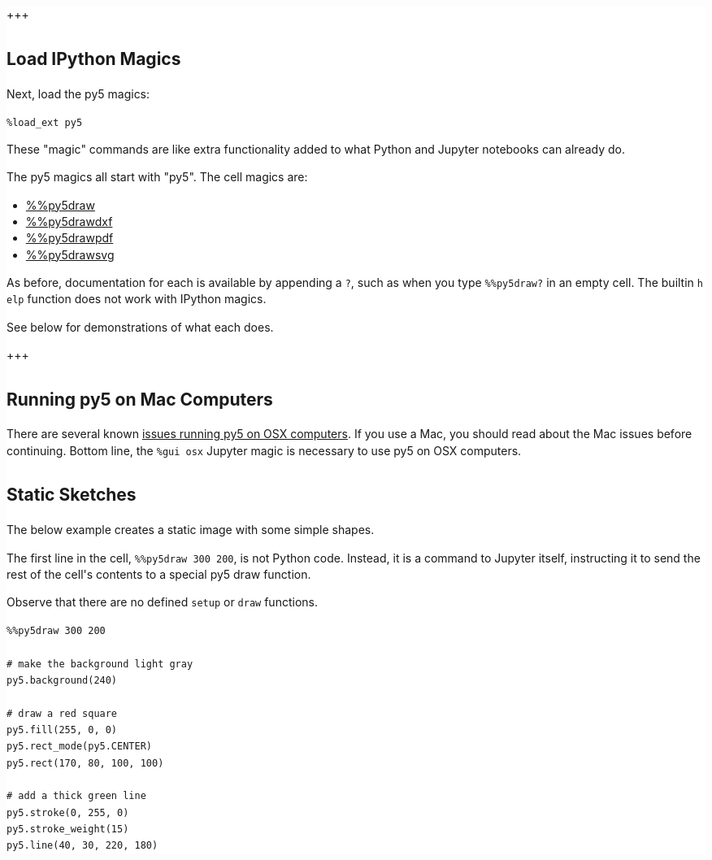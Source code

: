 +++

## Load IPython Magics

Next, load the py5 magics:

```{code-cell} ipython3
%load_ext py5
```

These "magic" commands are like extra functionality added to what Python and Jupyter notebooks can already do.

The py5 magics all start with "py5". The cell magics are:

* [%%py5draw](/reference/py5magics_py5draw)
* [%%py5drawdxf](/reference/py5magics_py5drawdxf)
* [%%py5drawpdf](/reference/py5magics_py5drawpdf)
* [%%py5drawsvg](/reference/py5magics_py5drawsvg)

As before, documentation for each is available by appending a `?`, such as when you type `%%py5draw?` in an empty cell. The builtin `help` function does not work with IPython magics.

See below for demonstrations of what each does.

+++

## Running py5 on Mac Computers

There are several known [issues running py5 on OSX computers](/content/osx_users/). If you use a Mac, you should read about the Mac issues before continuing. Bottom line, the `%gui osx` Jupyter magic is necessary to use py5 on OSX computers.

## Static Sketches

The below example creates a static image with some simple shapes.

The first line in the cell, `%%py5draw 300 200`, is not Python code. Instead, it is a command to Jupyter itself, instructing it to send the rest of the cell's contents to a special py5 draw function.

Observe that there are no defined `setup` or `draw` functions.

```{code-cell} ipython3
%%py5draw 300 200

# make the background light gray
py5.background(240)

# draw a red square
py5.fill(255, 0, 0)
py5.rect_mode(py5.CENTER)
py5.rect(170, 80, 100, 100)

# add a thick green line
py5.stroke(0, 255, 0)
py5.stroke_weight(15)
py5.line(40, 30, 220, 180)
```
